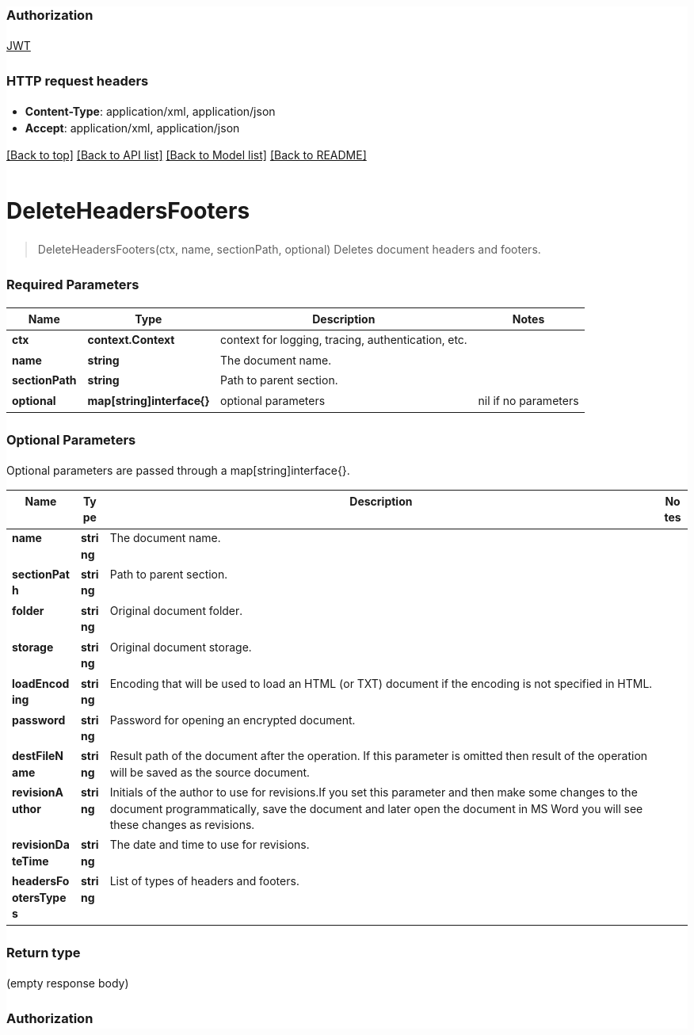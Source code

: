 ### Authorization

[JWT](../README.md#JWT)

### HTTP request headers

 - **Content-Type**: application/xml, application/json
 - **Accept**: application/xml, application/json

[[Back to top]](#) [[Back to API list]](../README.md#documentation-for-api-endpoints) [[Back to Model list]](../README.md#documentation-for-models) [[Back to README]](../README.md)

# **DeleteHeadersFooters**
> DeleteHeadersFooters(ctx, name, sectionPath, optional)
Deletes document headers and footers.

### Required Parameters

Name | Type | Description  | Notes
------------- | ------------- | ------------- | -------------
 **ctx** | **context.Context** | context for logging, tracing, authentication, etc.
  **name** | **string**| The document name. | 
  **sectionPath** | **string**| Path to parent section. | 
 **optional** | **map[string]interface{}** | optional parameters | nil if no parameters

### Optional Parameters
Optional parameters are passed through a map[string]interface{}.

Name | Type | Description  | Notes
------------- | ------------- | ------------- | -------------
 **name** | **string**| The document name. | 
 **sectionPath** | **string**| Path to parent section. | 
 **folder** | **string**| Original document folder. | 
 **storage** | **string**| Original document storage. | 
 **loadEncoding** | **string**| Encoding that will be used to load an HTML (or TXT) document if the encoding is not specified in HTML. | 
 **password** | **string**| Password for opening an encrypted document. | 
 **destFileName** | **string**| Result path of the document after the operation. If this parameter is omitted then result of the operation will be saved as the source document. | 
 **revisionAuthor** | **string**| Initials of the author to use for revisions.If you set this parameter and then make some changes to the document programmatically, save the document and later open the document in MS Word you will see these changes as revisions. | 
 **revisionDateTime** | **string**| The date and time to use for revisions. | 
 **headersFootersTypes** | **string**| List of types of headers and footers. | 

### Return type

 (empty response body)

### Authorization
